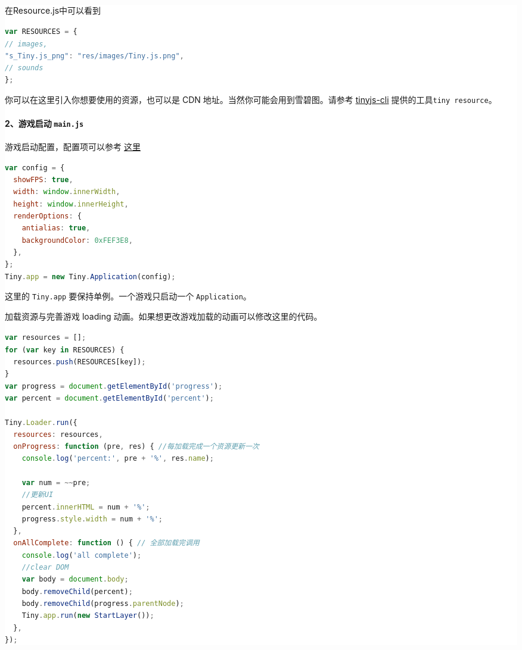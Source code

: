 在Resource.js中可以看到

```javascript
var RESOURCES = {
// images,
"s_Tiny.js_png": "res/images/Tiny.js.png",
// sounds
};
```
你可以在这里引入你想要使用的资源，也可以是 CDN 地址。当然你可能会用到雪碧图。请参考 [tinyjs-cli](http://tinyjs.net/tools/#%E8%B5%84%E6%BA%90%E6%96%87%E4%BB%B6%E7%AE%A1%E7%90%86) 提供的工具`tiny resource`。

#### 2、游戏启动 `main.js`

游戏启动配置，配置项可以参考 [这里](http://tinyjs.net/guide/advanced-startup.html)

```javascript
var config = {
  showFPS: true,
  width: window.innerWidth,
  height: window.innerHeight,
  renderOptions: {
    antialias: true,
    backgroundColor: 0xFEF3E8,
  },
};
Tiny.app = new Tiny.Application(config);
```
这里的 `Tiny.app` 要保持单例。一个游戏只启动一个 `Application`。

加载资源与完善游戏 loading 动画。如果想更改游戏加载的动画可以修改这里的代码。

```javascript
var resources = [];
for (var key in RESOURCES) {
  resources.push(RESOURCES[key]);
}
var progress = document.getElementById('progress');
var percent = document.getElementById('percent');

Tiny.Loader.run({
  resources: resources,
  onProgress: function (pre, res) { //每加载完成一个资源更新一次
    console.log('percent:', pre + '%', res.name);

    var num = ~~pre;
    //更新UI
    percent.innerHTML = num + '%';
    progress.style.width = num + '%';
  },
  onAllComplete: function () { // 全部加载完调用
    console.log('all complete');
    //clear DOM
    var body = document.body;
    body.removeChild(percent);
    body.removeChild(progress.parentNode);
    Tiny.app.run(new StartLayer());
  },
});
```
